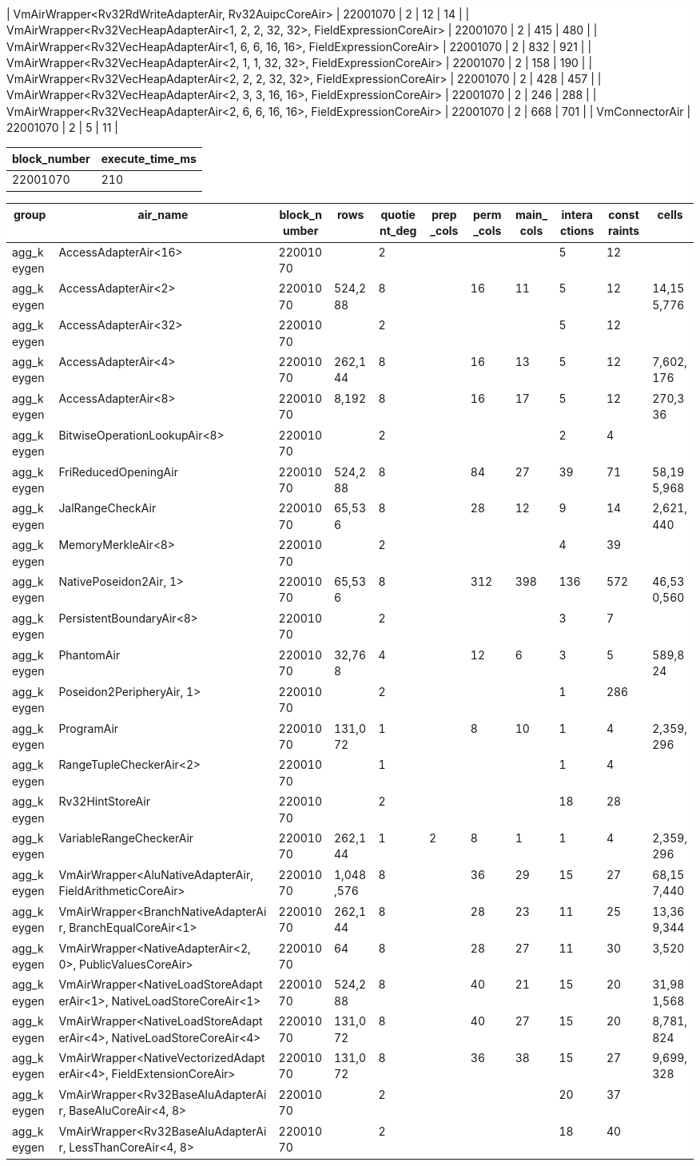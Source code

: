 | VmAirWrapper<Rv32RdWriteAdapterAir, Rv32AuipcCoreAir> | 22001070 | 2 | 12 | 14 | 
| VmAirWrapper<Rv32VecHeapAdapterAir<1, 2, 2, 32, 32>, FieldExpressionCoreAir> | 22001070 | 2 | 415 | 480 | 
| VmAirWrapper<Rv32VecHeapAdapterAir<1, 6, 6, 16, 16>, FieldExpressionCoreAir> | 22001070 | 2 | 832 | 921 | 
| VmAirWrapper<Rv32VecHeapAdapterAir<2, 1, 1, 32, 32>, FieldExpressionCoreAir> | 22001070 | 2 | 158 | 190 | 
| VmAirWrapper<Rv32VecHeapAdapterAir<2, 2, 2, 32, 32>, FieldExpressionCoreAir> | 22001070 | 2 | 428 | 457 | 
| VmAirWrapper<Rv32VecHeapAdapterAir<2, 3, 3, 16, 16>, FieldExpressionCoreAir> | 22001070 | 2 | 246 | 288 | 
| VmAirWrapper<Rv32VecHeapAdapterAir<2, 6, 6, 16, 16>, FieldExpressionCoreAir> | 22001070 | 2 | 668 | 701 | 
| VmConnectorAir | 22001070 | 2 | 5 | 11 | 

| block_number | execute_time_ms |
| --- | --- |
| 22001070 | 210 | 

| group | air_name | block_number | rows | quotient_deg | prep_cols | perm_cols | main_cols | interactions | constraints | cells |
| --- | --- | --- | --- | --- | --- | --- | --- | --- | --- | --- |
| agg_keygen | AccessAdapterAir<16> | 22001070 |  | 2 |  |  |  | 5 | 12 |  | 
| agg_keygen | AccessAdapterAir<2> | 22001070 | 524,288 | 8 |  | 16 | 11 | 5 | 12 | 14,155,776 | 
| agg_keygen | AccessAdapterAir<32> | 22001070 |  | 2 |  |  |  | 5 | 12 |  | 
| agg_keygen | AccessAdapterAir<4> | 22001070 | 262,144 | 8 |  | 16 | 13 | 5 | 12 | 7,602,176 | 
| agg_keygen | AccessAdapterAir<8> | 22001070 | 8,192 | 8 |  | 16 | 17 | 5 | 12 | 270,336 | 
| agg_keygen | BitwiseOperationLookupAir<8> | 22001070 |  | 2 |  |  |  | 2 | 4 |  | 
| agg_keygen | FriReducedOpeningAir | 22001070 | 524,288 | 8 |  | 84 | 27 | 39 | 71 | 58,195,968 | 
| agg_keygen | JalRangeCheckAir | 22001070 | 65,536 | 8 |  | 28 | 12 | 9 | 14 | 2,621,440 | 
| agg_keygen | MemoryMerkleAir<8> | 22001070 |  | 2 |  |  |  | 4 | 39 |  | 
| agg_keygen | NativePoseidon2Air<BabyBearParameters>, 1> | 22001070 | 65,536 | 8 |  | 312 | 398 | 136 | 572 | 46,530,560 | 
| agg_keygen | PersistentBoundaryAir<8> | 22001070 |  | 2 |  |  |  | 3 | 7 |  | 
| agg_keygen | PhantomAir | 22001070 | 32,768 | 4 |  | 12 | 6 | 3 | 5 | 589,824 | 
| agg_keygen | Poseidon2PeripheryAir<BabyBearParameters>, 1> | 22001070 |  | 2 |  |  |  | 1 | 286 |  | 
| agg_keygen | ProgramAir | 22001070 | 131,072 | 1 |  | 8 | 10 | 1 | 4 | 2,359,296 | 
| agg_keygen | RangeTupleCheckerAir<2> | 22001070 |  | 1 |  |  |  | 1 | 4 |  | 
| agg_keygen | Rv32HintStoreAir | 22001070 |  | 2 |  |  |  | 18 | 28 |  | 
| agg_keygen | VariableRangeCheckerAir | 22001070 | 262,144 | 1 | 2 | 8 | 1 | 1 | 4 | 2,359,296 | 
| agg_keygen | VmAirWrapper<AluNativeAdapterAir, FieldArithmeticCoreAir> | 22001070 | 1,048,576 | 8 |  | 36 | 29 | 15 | 27 | 68,157,440 | 
| agg_keygen | VmAirWrapper<BranchNativeAdapterAir, BranchEqualCoreAir<1> | 22001070 | 262,144 | 8 |  | 28 | 23 | 11 | 25 | 13,369,344 | 
| agg_keygen | VmAirWrapper<NativeAdapterAir<2, 0>, PublicValuesCoreAir> | 22001070 | 64 | 8 |  | 28 | 27 | 11 | 30 | 3,520 | 
| agg_keygen | VmAirWrapper<NativeLoadStoreAdapterAir<1>, NativeLoadStoreCoreAir<1> | 22001070 | 524,288 | 8 |  | 40 | 21 | 15 | 20 | 31,981,568 | 
| agg_keygen | VmAirWrapper<NativeLoadStoreAdapterAir<4>, NativeLoadStoreCoreAir<4> | 22001070 | 131,072 | 8 |  | 40 | 27 | 15 | 20 | 8,781,824 | 
| agg_keygen | VmAirWrapper<NativeVectorizedAdapterAir<4>, FieldExtensionCoreAir> | 22001070 | 131,072 | 8 |  | 36 | 38 | 15 | 27 | 9,699,328 | 
| agg_keygen | VmAirWrapper<Rv32BaseAluAdapterAir, BaseAluCoreAir<4, 8> | 22001070 |  | 2 |  |  |  | 20 | 37 |  | 
| agg_keygen | VmAirWrapper<Rv32BaseAluAdapterAir, LessThanCoreAir<4, 8> | 22001070 |  | 2 |  |  |  | 18 | 40 |  | 
